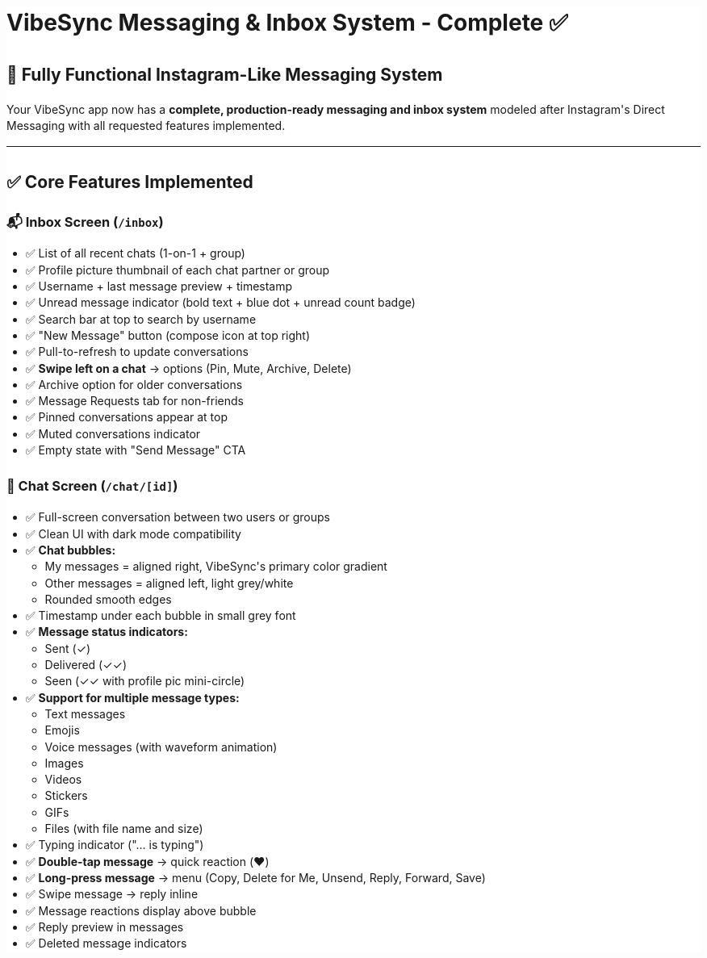 # VibeSync Messaging & Inbox System - Complete ✅

## 🎉 Fully Functional Instagram-Like Messaging System

Your VibeSync app now has a **complete, production-ready messaging and inbox system** modeled after Instagram's Direct Messaging with all requested features implemented.

---

## ✅ Core Features Implemented

### 📬 Inbox Screen (`/inbox`)
- ✅ List of all recent chats (1-on-1 + group)
- ✅ Profile picture thumbnail of each chat partner or group
- ✅ Username + last message preview + timestamp
- ✅ Unread message indicator (bold text + blue dot + unread count badge)
- ✅ Search bar at top to search by username
- ✅ "New Message" button (compose icon at top right)
- ✅ Pull-to-refresh to update conversations
- ✅ **Swipe left on a chat** → options (Pin, Mute, Archive, Delete)
- ✅ Archive option for older conversations
- ✅ Message Requests tab for non-friends
- ✅ Pinned conversations appear at top
- ✅ Muted conversations indicator
- ✅ Empty state with "Send Message" CTA

### 💬 Chat Screen (`/chat/[id]`)
- ✅ Full-screen conversation between two users or groups
- ✅ Clean UI with dark mode compatibility
- ✅ **Chat bubbles:**
  - My messages = aligned right, VibeSync's primary color gradient
  - Other messages = aligned left, light grey/white
  - Rounded smooth edges
- ✅ Timestamp under each bubble in small grey font
- ✅ **Message status indicators:**
  - Sent (✓)
  - Delivered (✓✓)
  - Seen (✓✓ with profile pic mini-circle)
- ✅ **Support for multiple message types:**
  - Text messages
  - Emojis
  - Voice messages (with waveform animation)
  - Images
  - Videos
  - Stickers
  - GIFs
  - Files (with file name and size)
- ✅ Typing indicator ("… is typing")
- ✅ **Double-tap message** → quick reaction (❤️)
- ✅ **Long-press message** → menu (Copy, Delete for Me, Unsend, Reply, Forward, Save)
- ✅ Swipe message → reply inline
- ✅ Message reactions display above bubble
- ✅ Reply preview in messages
- ✅ Deleted message indicators

